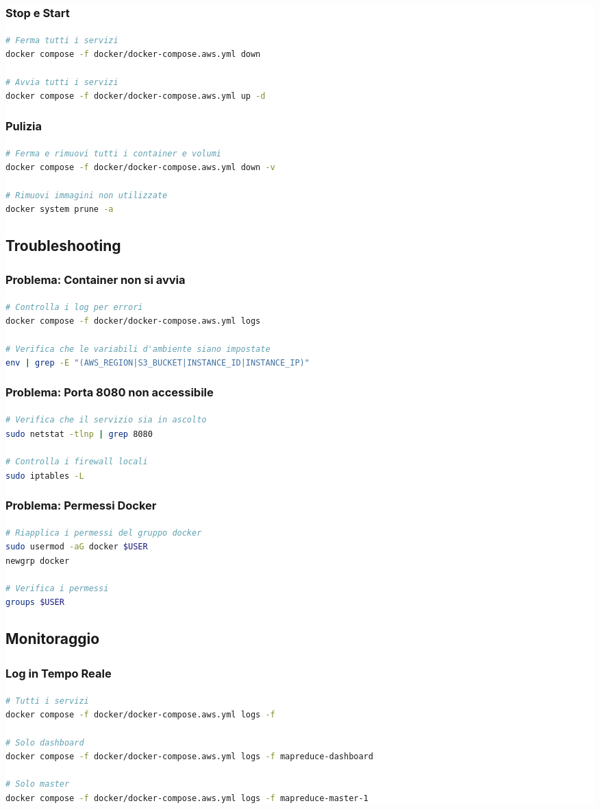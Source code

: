### Stop e Start
```bash
# Ferma tutti i servizi
docker compose -f docker/docker-compose.aws.yml down

# Avvia tutti i servizi
docker compose -f docker/docker-compose.aws.yml up -d
```

### Pulizia
```bash
# Ferma e rimuovi tutti i container e volumi
docker compose -f docker/docker-compose.aws.yml down -v

# Rimuovi immagini non utilizzate
docker system prune -a
```

## Troubleshooting

### Problema: Container non si avvia
```bash
# Controlla i log per errori
docker compose -f docker/docker-compose.aws.yml logs

# Verifica che le variabili d'ambiente siano impostate
env | grep -E "(AWS_REGION|S3_BUCKET|INSTANCE_ID|INSTANCE_IP)"
```

### Problema: Porta 8080 non accessibile
```bash
# Verifica che il servizio sia in ascolto
sudo netstat -tlnp | grep 8080

# Controlla i firewall locali
sudo iptables -L
```

### Problema: Permessi Docker
```bash
# Riapplica i permessi del gruppo docker
sudo usermod -aG docker $USER
newgrp docker

# Verifica i permessi
groups $USER
```

## Monitoraggio

### Log in Tempo Reale
```bash
# Tutti i servizi
docker compose -f docker/docker-compose.aws.yml logs -f

# Solo dashboard
docker compose -f docker/docker-compose.aws.yml logs -f mapreduce-dashboard

# Solo master
docker compose -f docker/docker-compose.aws.yml logs -f mapreduce-master-1
```
